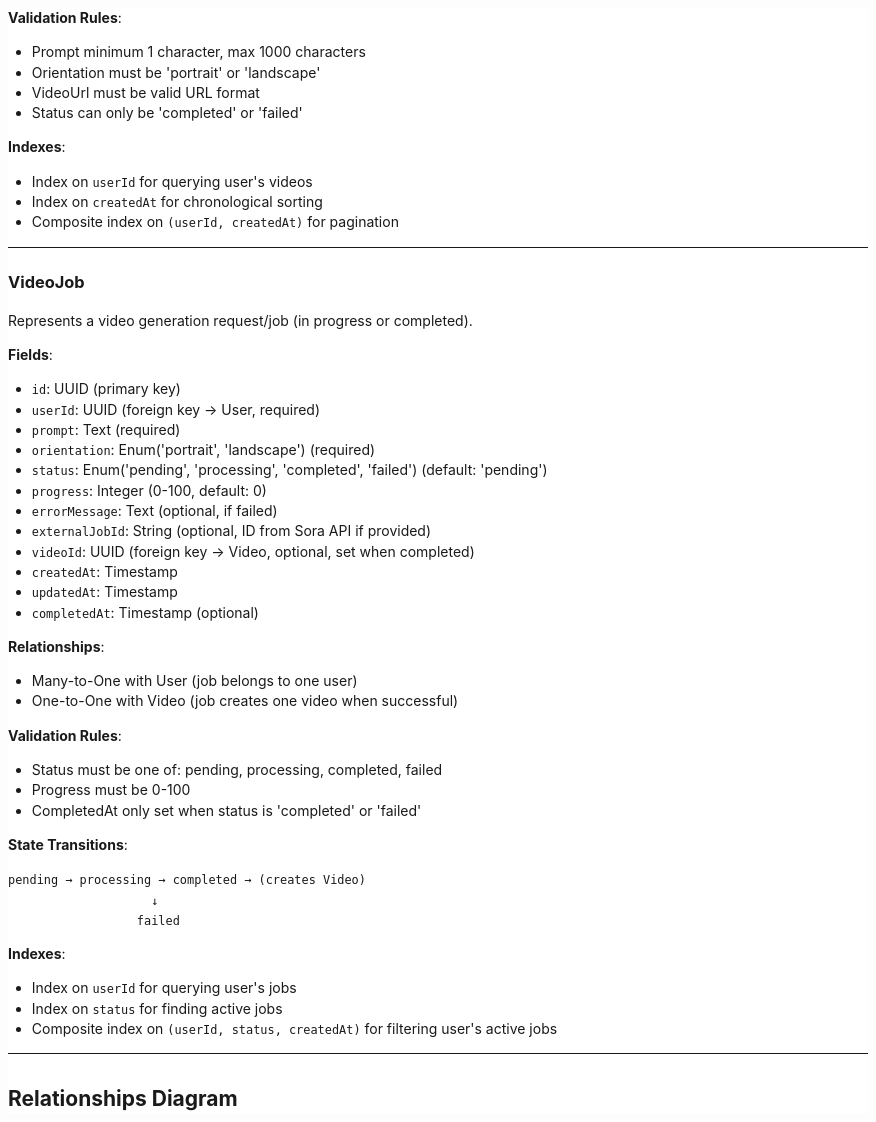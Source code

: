 **Validation Rules**:
- Prompt minimum 1 character, max 1000 characters
- Orientation must be 'portrait' or 'landscape'
- VideoUrl must be valid URL format
- Status can only be 'completed' or 'failed'

**Indexes**:
- Index on `userId` for querying user's videos
- Index on `createdAt` for chronological sorting
- Composite index on `(userId, createdAt)` for pagination

---

### VideoJob
Represents a video generation request/job (in progress or completed).

**Fields**:
- `id`: UUID (primary key)
- `userId`: UUID (foreign key → User, required)
- `prompt`: Text (required)
- `orientation`: Enum('portrait', 'landscape') (required)
- `status`: Enum('pending', 'processing', 'completed', 'failed') (default: 'pending')
- `progress`: Integer (0-100, default: 0)
- `errorMessage`: Text (optional, if failed)
- `externalJobId`: String (optional, ID from Sora API if provided)
- `videoId`: UUID (foreign key → Video, optional, set when completed)
- `createdAt`: Timestamp
- `updatedAt`: Timestamp
- `completedAt`: Timestamp (optional)

**Relationships**:
- Many-to-One with User (job belongs to one user)
- One-to-One with Video (job creates one video when successful)

**Validation Rules**:
- Status must be one of: pending, processing, completed, failed
- Progress must be 0-100
- CompletedAt only set when status is 'completed' or 'failed'

**State Transitions**:
```
pending → processing → completed → (creates Video)
                    ↓
                  failed
```

**Indexes**:
- Index on `userId` for querying user's jobs
- Index on `status` for finding active jobs
- Composite index on `(userId, status, createdAt)` for filtering user's active jobs

---

## Relationships Diagram
